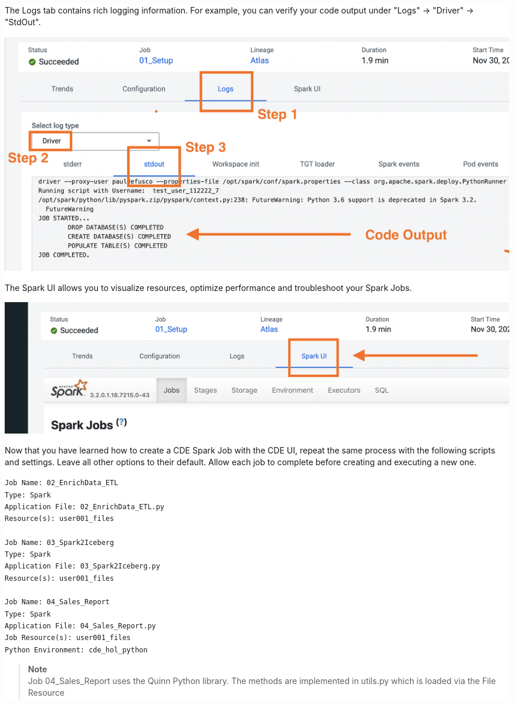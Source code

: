 The Logs tab contains rich logging information. For example, you can verify your code output under "Logs" -> "Driver" -> "StdOut".

![alt text](/img/cde_jobs_9.png)

The Spark UI allows you to visualize resources, optimize performance and troubleshoot your Spark Jobs.

![alt text](/img/cde_jobs_10.png)

Now that you have learned how to create a CDE Spark Job with the CDE UI, repeat the same process with the following scripts and settings. Leave all other options to their default. Allow each job to complete before creating and executing a new one.

```
Job Name: 02_EnrichData_ETL
Type: Spark
Application File: 02_EnrichData_ETL.py
Resource(s): user001_files

Job Name: 03_Spark2Iceberg
Type: Spark
Application File: 03_Spark2Iceberg.py
Resource(s): user001_files

Job Name: 04_Sales_Report
Type: Spark
Application File: 04_Sales_Report.py
Job Resource(s): user001_files
Python Environment: cde_hol_python
```
>**Note**  
>Job 04_Sales_Report uses the Quinn Python library. The methods are implemented in utils.py which is loaded via the File Resource  